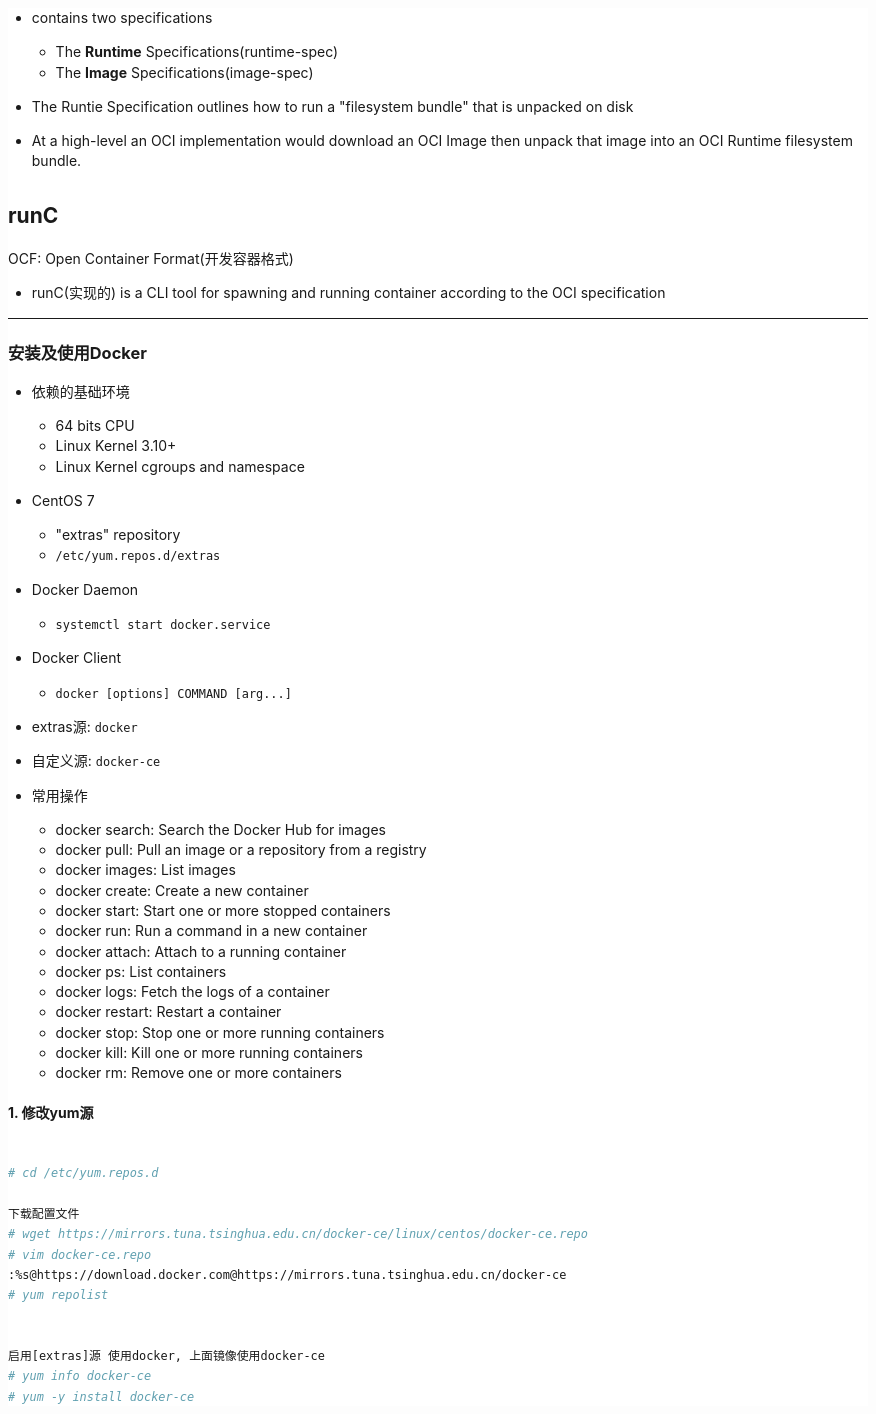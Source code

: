 - contains two specifications
  - The **Runtime** Specifications(runtime-spec)
  - The **Image** Specifications(image-spec)

- The Runtie Specification outlines how to run a "filesystem bundle" that is unpacked on disk
- At a high-level an OCI implementation would download an OCI Image then unpack that image into an OCI Runtime filesystem bundle.

## runC

OCF: Open Container Format(开发容器格式)

- runC(实现的) is a CLI tool for spawning and running container according to the OCI specification




------


### 安装及使用Docker

- 依赖的基础环境
  - 64 bits CPU
  - Linux Kernel 3.10+
  - Linux Kernel cgroups and namespace
- CentOS 7
  - "extras" repository
  - `/etc/yum.repos.d/extras`

- Docker Daemon
  - `systemctl start docker.service`
- Docker Client
  - `docker [options] COMMAND [arg...]`

- extras源: `docker`
- 自定义源: `docker-ce`

- 常用操作
  - docker search: Search the Docker Hub for images
  - docker pull: Pull an image or a repository from a registry
  - docker images: List images
  - docker create: Create a new container
  - docker start: Start one or more stopped containers
  - docker run: Run a command in a new container
  - docker attach: Attach to a running container
  - docker ps: List containers
  - docker logs: Fetch the logs of a container
  - docker restart: Restart a container
  - docker stop: Stop one or more running containers
  - docker kill: Kill one or more running containers
  - docker rm: Remove one or more containers

#### 1. 修改yum源

``` sh

# cd /etc/yum.repos.d

下载配置文件
# wget https://mirrors.tuna.tsinghua.edu.cn/docker-ce/linux/centos/docker-ce.repo
# vim docker-ce.repo
:%s@https://download.docker.com@https://mirrors.tuna.tsinghua.edu.cn/docker-ce
# yum repolist


启用[extras]源 使用docker, 上面镜像使用docker-ce
# yum info docker-ce
# yum -y install docker-ce
```